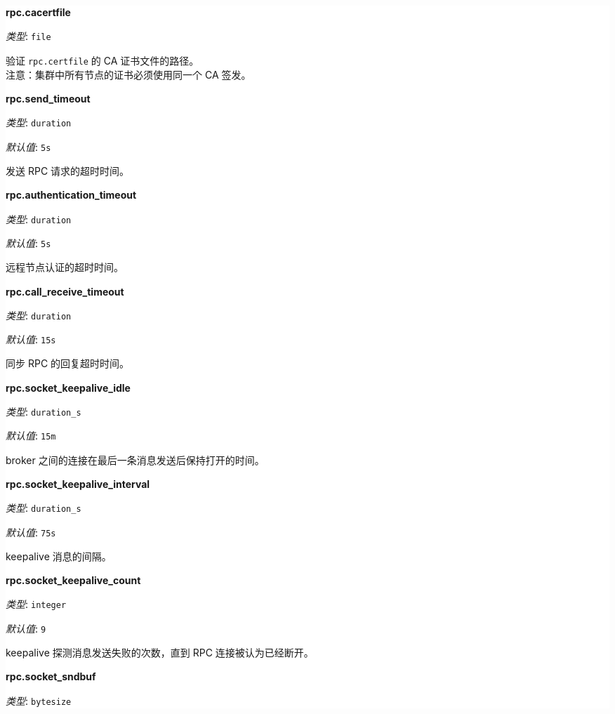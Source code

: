 

**rpc.cacertfile**

  *类型*: `file`

  验证 <code>rpc.certfile</code> 的 CA 证书文件的路径。<br/>
注意：集群中所有节点的证书必须使用同一个 CA 签发。
      


**rpc.send_timeout**

  *类型*: `duration`

  *默认值*: `5s`

  发送 RPC 请求的超时时间。


**rpc.authentication_timeout**

  *类型*: `duration`

  *默认值*: `5s`

  远程节点认证的超时时间。


**rpc.call_receive_timeout**

  *类型*: `duration`

  *默认值*: `15s`

  同步 RPC 的回复超时时间。


**rpc.socket_keepalive_idle**

  *类型*: `duration_s`

  *默认值*: `15m`

  broker 之间的连接在最后一条消息发送后保持打开的时间。


**rpc.socket_keepalive_interval**

  *类型*: `duration_s`

  *默认值*: `75s`

  keepalive 消息的间隔。


**rpc.socket_keepalive_count**

  *类型*: `integer`

  *默认值*: `9`

  keepalive 探测消息发送失败的次数，直到 RPC 连接被认为已经断开。


**rpc.socket_sndbuf**

  *类型*: `bytesize`

